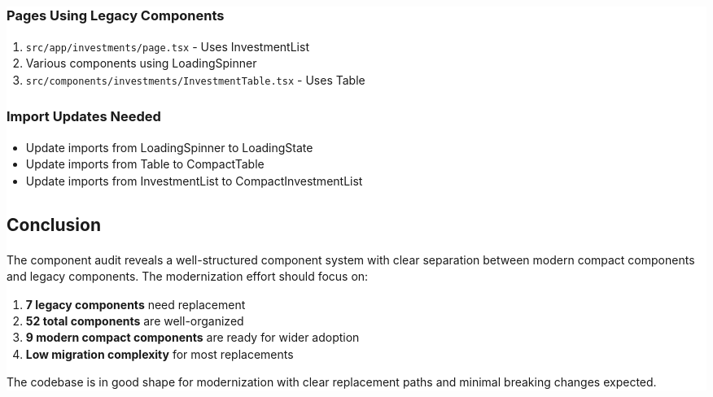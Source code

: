 ### Pages Using Legacy Components
1. `src/app/investments/page.tsx` - Uses InvestmentList
2. Various components using LoadingSpinner
3. `src/components/investments/InvestmentTable.tsx` - Uses Table

### Import Updates Needed
- Update imports from LoadingSpinner to LoadingState
- Update imports from Table to CompactTable
- Update imports from InvestmentList to CompactInvestmentList

## Conclusion

The component audit reveals a well-structured component system with clear separation between modern compact components and legacy components. The modernization effort should focus on:

1. **7 legacy components** need replacement
2. **52 total components** are well-organized
3. **9 modern compact components** are ready for wider adoption
4. **Low migration complexity** for most replacements

The codebase is in good shape for modernization with clear replacement paths and minimal breaking changes expected.